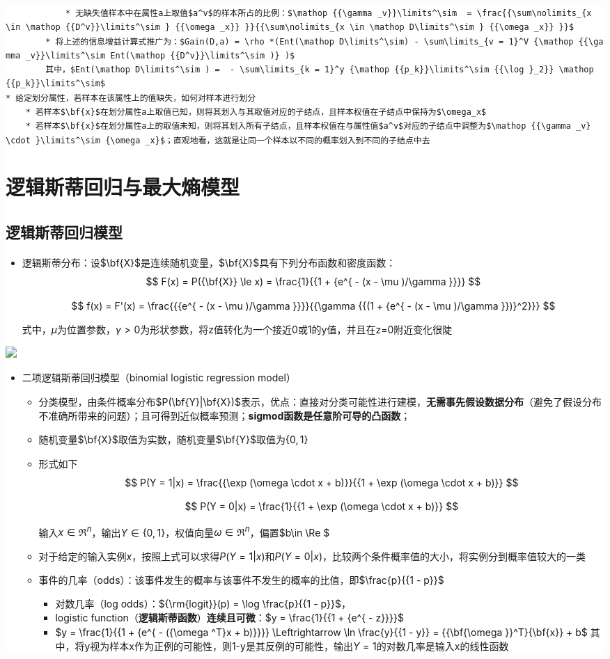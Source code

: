                 * 无缺失值样本中在属性a上取值$a^v$的样本所占的比例：$\mathop {{\gamma _v}}\limits^\sim  = \frac{{\sum\nolimits_{x \in \mathop {{D^v}}\limits^\sim } {{\omega _x}} }}{{\sum\nolimits_{x \in \mathop D\limits^\sim } {{\omega _x}} }}$
            * 将上述的信息增益计算式推广为：$Gain(D,a) = \rho *(Ent(\mathop D\limits^\sim) - \sum\limits_{v = 1}^V {\mathop {{\gamma _v}}\limits^\sim Ent(\mathop {{D^v}}\limits^\sim )} )$
            其中，$Ent(\mathop D\limits^\sim ) =  - \sum\limits_{k = 1}^y {\mathop {{p_k}}\limits^\sim {{\log }_2}} \mathop {{p_k}}\limits^\sim$
    * 给定划分属性，若样本在该属性上的值缺失，如何对样本进行划分
        * 若样本$\bf{x}$在划分属性a上取值已知，则将其划入与其取值对应的子结点，且样本权值在子结点中保持为$\omega_x$
        * 若样本$\bf{x}$在划分属性a上的取值未知，则将其划入所有子结点，且样本权值在与属性值$a^v$对应的子结点中调整为$\mathop {{\gamma _v} \cdot }\limits^\sim {\omega _x}$；直观地看，这就是让同一个样本以不同的概率划入到不同的子结点中去 

# 逻辑斯蒂回归与最大熵模型

## 逻辑斯蒂回归模型

* 逻辑斯蒂分布：设$\bf{X}$是连续随机变量，$\bf{X}$具有下列分布函数和密度函数：
  $$
  F(x) = P({\bf{X}} \le x) = \frac{1}{{1 + {e^{ - (x - \mu )/\gamma }}}}
  $$

  $$
  f(x) = F'(x) = \frac{{{e^{ - (x - \mu )/\gamma }}}}{{\gamma {{(1 + {e^{ - (x - \mu )/\gamma }})}^2}}}
  $$

  式中，$\mu$为位置参数，$\gamma>0$为形状参数，将z值转化为一个接近0或1的y值，并且在z=0附近变化很陡

![](C:\Users\SuperDan\Desktop\机器学习笔记\pic\logistic.png)

* 二项逻辑斯蒂回归模型（binomial logistic regression model）

  * 分类模型，由条件概率分布$P(\bf{Y}|\bf{X})$表示，优点：直接对分类可能性进行建模，**无需事先假设数据分布**（避免了假设分布不准确所带来的问题）；且可得到近似概率预测；**sigmod函数是任意阶可导的凸函数**；

  * 随机变量$\bf{X}$取值为实数，随机变量$\bf{Y}$取值为$\{0,1\}$

  * 形式如下
    $$
    P(Y = 1|x) = \frac{{\exp (\omega  \cdot x + b)}}{{1 + \exp (\omega  \cdot x + b)}}
    $$

    $$
    P(Y = 0|x) = \frac{1}{{1 + \exp (\omega  \cdot x + b)}}
    $$

    输入$x \in {\Re ^n}$，输出$Y\in\{0,1\}$，权值向量$\omega\in {\Re ^n}$，偏置$b\in \Re $

  * 对于给定的输入实例$x$，按照上式可以求得$P(Y = 1|x)$和$P(Y = 0|x)$，比较两个条件概率值的大小，将实例分到概率值较大的一类

  * 事件的几率（odds）：该事件发生的概率与该事件不发生的概率的比值，即$\frac{p}{{1 - p}}$

    * 对数几率（log odds）：${\rm{logit}}(p) = \log \frac{p}{{1 - p}}$，
    * logistic function（**逻辑斯蒂函数**）**连续且可微**：$y = \frac{1}{{1 + {e^{ - z}}}}$
    * $y = \frac{1}{{1 + {e^{ - ({\omega ^T}x + b)}}}} \Leftrightarrow \ln \frac{y}{{1 - y}} = {{\bf{\omega }}^T}{\bf{x}} + b$ 其中，将y视为样本x作为正例的可能性，则1-y是其反例的可能性，输出$Y=1$的对数几率是输入x的线性函数
